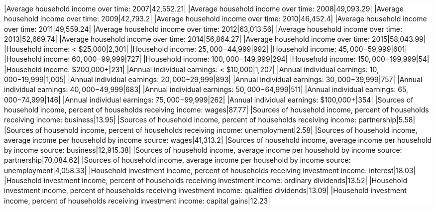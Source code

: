 |Average household income over time: 2007|42,552.21|
|Average household income over time: 2008|49,093.29|
|Average household income over time: 2009|42,793.2|
|Average household income over time: 2010|46,452.4|
|Average household income over time: 2011|49,559.24|
|Average household income over time: 2012|63,013.56|
|Average household income over time: 2013|52,669.74|
|Average household income over time: 2014|56,864.27|
|Average household income over time: 2015|58,043.99|
|Household income: < $25,000|2,301|
|Household income: $25,000-$44,999|992|
|Household income: $45,000-$59,999|601|
|Household income: $60,000-$99,999|727|
|Household income: $100,000-$149,999|294|
|Household income: $150,000-$199,999|54|
|Household income: $200,000+|231|
|Annual individual earnings: < $10,000|1,207|
|Annual individual earnings: $10,000-$19,999|1,005|
|Annual individual earnings: $20,000-$29,999|893|
|Annual individual earnings: $30,000-$39,999|757|
|Annual individual earnings: $40,000-$49,999|683|
|Annual individual earnings: $50,000-$64,999|511|
|Annual individual earnings: $65,000-$74,999|146|
|Annual individual earnings: $75,000-$99,999|262|
|Annual individual earnings: $100,000+|354|
|Sources of household income, percent of households receiving income: wages|87.77|
|Sources of household income, percent of households receiving income: business|13.95|
|Sources of household income, percent of households receiving income: partnership|5.58|
|Sources of household income, percent of households receiving income: unemployment|2.58|
|Sources of household income, average income per household by income source: wages|41,313.2|
|Sources of household income, average income per household by income source: business|12,915.38|
|Sources of household income, average income per household by income source: partnership|70,084.62|
|Sources of household income, average income per household by income source: unemployment|4,058.33|
|Household investment income, percent of households receiving investment income: interest|18.03|
|Household investment income, percent of households receiving investment income: ordinary dividends|13.52|
|Household investment income, percent of households receiving investment income: qualified dividends|13.09|
|Household investment income, percent of households receiving investment income: capital gains|12.23|